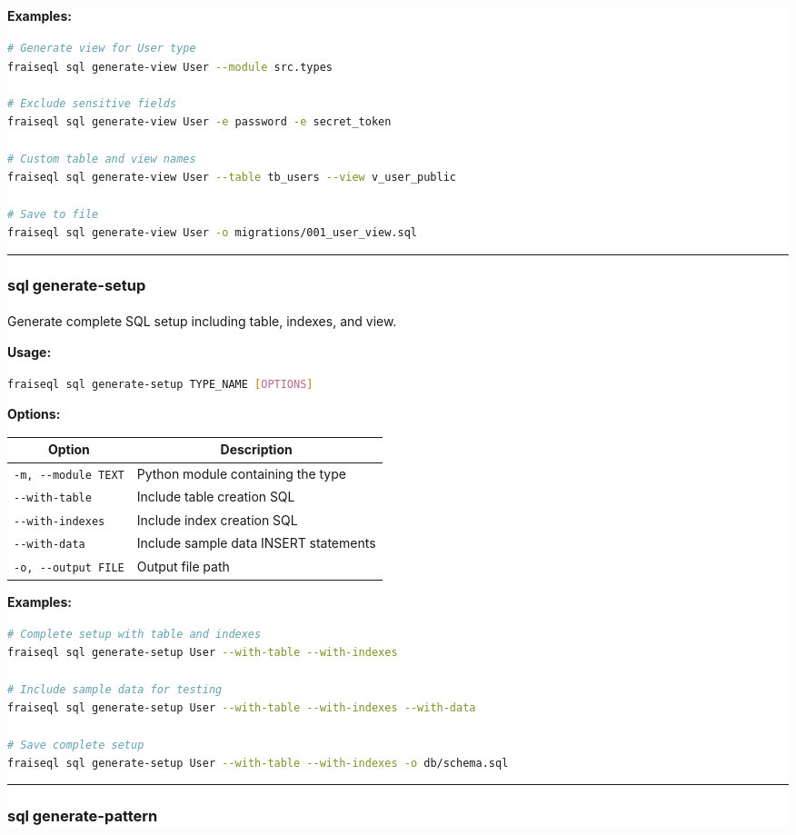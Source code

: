 **Examples:**

```bash
# Generate view for User type
fraiseql sql generate-view User --module src.types

# Exclude sensitive fields
fraiseql sql generate-view User -e password -e secret_token

# Custom table and view names
fraiseql sql generate-view User --table tb_users --view v_user_public

# Save to file
fraiseql sql generate-view User -o migrations/001_user_view.sql
```

---

### sql generate-setup

Generate complete SQL setup including table, indexes, and view.

**Usage:**
```bash
fraiseql sql generate-setup TYPE_NAME [OPTIONS]
```

**Options:**

| Option | Description |
|--------|-------------|
| `-m, --module TEXT` | Python module containing the type |
| `--with-table` | Include table creation SQL |
| `--with-indexes` | Include index creation SQL |
| `--with-data` | Include sample data INSERT statements |
| `-o, --output FILE` | Output file path |

**Examples:**

```bash
# Complete setup with table and indexes
fraiseql sql generate-setup User --with-table --with-indexes

# Include sample data for testing
fraiseql sql generate-setup User --with-table --with-indexes --with-data

# Save complete setup
fraiseql sql generate-setup User --with-table --with-indexes -o db/schema.sql
```

---

### sql generate-pattern
